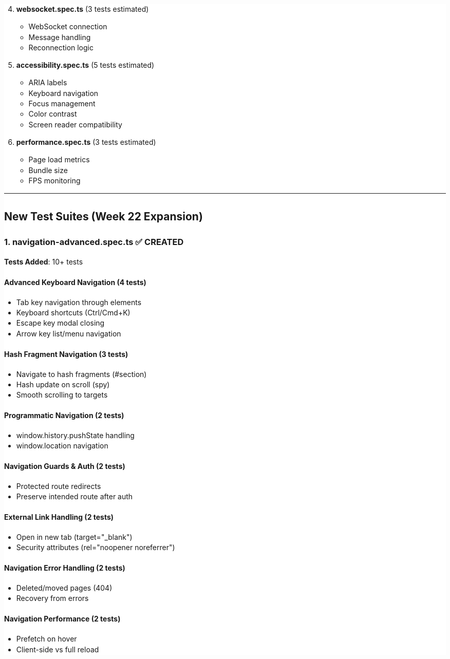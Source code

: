 4. **websocket.spec.ts** (3 tests estimated)
   - WebSocket connection
   - Message handling
   - Reconnection logic

5. **accessibility.spec.ts** (5 tests estimated)
   - ARIA labels
   - Keyboard navigation
   - Focus management
   - Color contrast
   - Screen reader compatibility

6. **performance.spec.ts** (3 tests estimated)
   - Page load metrics
   - Bundle size
   - FPS monitoring

---

## New Test Suites (Week 22 Expansion)

### 1. navigation-advanced.spec.ts ✅ CREATED
**Tests Added**: 10+ tests

#### Advanced Keyboard Navigation (4 tests)
- Tab key navigation through elements
- Keyboard shortcuts (Ctrl/Cmd+K)
- Escape key modal closing
- Arrow key list/menu navigation

#### Hash Fragment Navigation (3 tests)
- Navigate to hash fragments (#section)
- Hash update on scroll (spy)
- Smooth scrolling to targets

#### Programmatic Navigation (2 tests)
- window.history.pushState handling
- window.location navigation

#### Navigation Guards & Auth (2 tests)
- Protected route redirects
- Preserve intended route after auth

#### External Link Handling (2 tests)
- Open in new tab (target="_blank")
- Security attributes (rel="noopener noreferrer")

#### Navigation Error Handling (2 tests)
- Deleted/moved pages (404)
- Recovery from errors

#### Navigation Performance (2 tests)
- Prefetch on hover
- Client-side vs full reload
